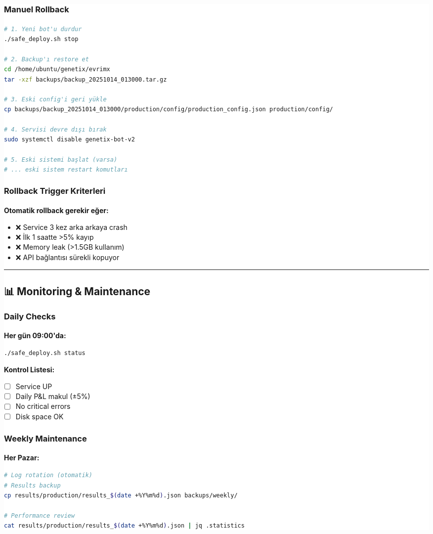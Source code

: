 ### Manuel Rollback

```bash
# 1. Yeni bot'u durdur
./safe_deploy.sh stop

# 2. Backup'ı restore et
cd /home/ubuntu/genetix/evrimx
tar -xzf backups/backup_20251014_013000.tar.gz

# 3. Eski config'i geri yükle
cp backups/backup_20251014_013000/production/config/production_config.json production/config/

# 4. Servisi devre dışı bırak
sudo systemctl disable genetix-bot-v2

# 5. Eski sistemi başlat (varsa)
# ... eski sistem restart komutları
```

### Rollback Trigger Kriterleri

**Otomatik rollback gerekir eğer:**
- ❌ Service 3 kez arka arkaya crash
- ❌ İlk 1 saatte >5% kayıp
- ❌ Memory leak (>1.5GB kullanım)
- ❌ API bağlantısı sürekli kopuyor

---

## 📊 Monitoring & Maintenance

### Daily Checks

**Her gün 09:00'da:**

```bash
./safe_deploy.sh status
```

**Kontrol Listesi:**
- [ ] Service UP
- [ ] Daily P&L makul (±5%)
- [ ] No critical errors
- [ ] Disk space OK

### Weekly Maintenance

**Her Pazar:**

```bash
# Log rotation (otomatik)
# Results backup
cp results/production/results_$(date +%Y%m%d).json backups/weekly/

# Performance review
cat results/production/results_$(date +%Y%m%d).json | jq .statistics
```
